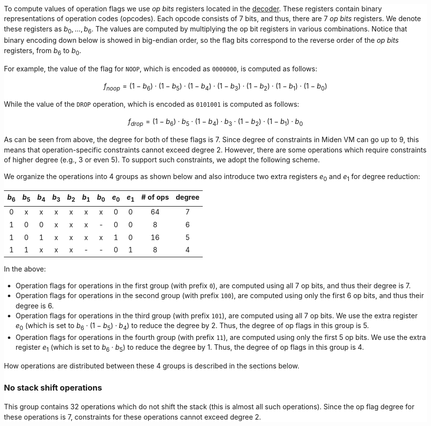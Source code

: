 To compute values of operation flags we use _op bits_ registers located in the [decoder](../decoder/index.md#decoder-trace). These registers contain binary representations of operation codes (opcodes). Each opcode consists of $7$ bits, and thus, there are $7$ _op bits_ registers. We denote these registers as $b_0, ..., b_6$. The values are computed by multiplying the op bit registers in various combinations. Notice that binary encoding down below is showed in big-endian order, so the flag bits correspond to the reverse order of the _op bits_ registers, from $b_6$ to $b_0$.

For example, the value of the flag for `NOOP`, which is encoded as `0000000`, is computed as follows:

$$
f_{noop} = (1 - b_6) \cdot (1 - b_5) \cdot (1 - b_4) \cdot (1 - b_3) \cdot (1 - b_2) \cdot (1 - b_1) \cdot (1 - b_0)
$$

While the value of the `DROP` operation, which is encoded as `0101001` is computed as follows:

$$
f_{drop} = (1 - b_6) \cdot b_5 \cdot (1 - b_4) \cdot b_3 \cdot (1 - b_2) \cdot (1 - b_1) \cdot b_0
$$

As can be seen from above, the degree for both of these flags is $7$. Since degree of constraints in Miden VM can go up to $9$, this means that operation-specific constraints cannot exceed degree $2$. However, there are some operations which require constraints of higher degree (e.g., $3$ or even $5$). To support such constraints, we adopt the following scheme.

We organize the operations into $4$ groups as shown below and also introduce two extra registers $e_0$ and $e_1$ for degree reduction:

| $b_6$ | $b_5$ | $b_4$ | $b_3$ | $b_2$ | $b_1$ | $b_0$ | $e_0$ | $e_1$ | # of ops | degree |
| :---: | :---: | :---: | :---: | :---: | :---: | :---: | :---: | :---: | :------: | :----: |
|   0   |   x   |   x   |   x   |   x   |   x   |   x   |   0   |   0   |    64    |   7    |
|   1   |   0   |   0   |   x   |   x   |   x   |   -   |   0   |   0   |    8     |   6    |
|   1   |   0   |   1   |   x   |   x   |   x   |   x   |   1   |   0   |    16    |   5    |
|   1   |   1   |   x   |   x   |   x   |   -   |   -   |   0   |   1   |    8     |   4    |

In the above:
* Operation flags for operations in the first group (with prefix `0`), are computed using all $7$ op bits, and thus their degree is $7$.
* Operation flags for operations in the second group (with prefix `100`), are computed using only the first $6$ op bits, and thus their degree is $6$.
* Operation flags for operations in the third group (with prefix `101`), are computed using all $7$ op bits. We use the extra register $e_0$ (which is set to $b_6 \cdot (1-b_5) \cdot b_4$) to reduce the degree by $2$. Thus, the degree of op flags in this group is $5$.
* Operation flags for operations in the fourth group (with prefix `11`), are computed using only the first $5$ op bits. We use the extra register $e_1$ (which is set to $b_6 \cdot b_5$) to reduce the degree by $1$. Thus, the degree of op flags in this group is $4$.

How operations are distributed between these $4$ groups is described in the sections below.

### No stack shift operations
This group contains $32$ operations which do not shift the stack (this is almost all such operations). Since the op flag degree for these operations is $7$, constraints for these operations cannot exceed degree $2$.
